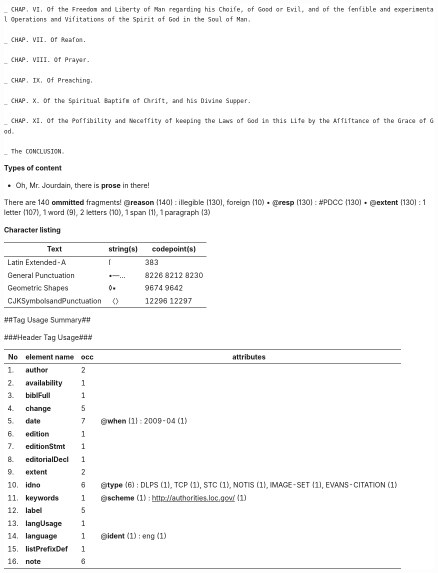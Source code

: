     _ CHAP. VI. Of the Freedom and Liberty of Man regarding his Choiſe, of Good or Evil, and of the ſenſible and experimental Operations and Viſitations of the Spirit of God in the Soul of Man.

    _ CHAP. VII. Of Reaſon.

    _ CHAP. VIII. Of Prayer.

    _ CHAP. IX. Of Preaching.

    _ CHAP. X. Of the Spiritual Baptiſm of Chriſt, and his Divine Supper.

    _ CHAP. XI. Of the Poſſibility and Neceſſity of keeping the Laws of God in this Life by the Aſſiſtance of the Grace of God.

    _ The CONCLUSION.

**Types of content**

  * Oh, Mr. Jourdain, there is **prose** in there!

There are 140 **ommitted** fragments! 
 @__reason__ (140) : illegible (130), foreign (10)  •  @__resp__ (130) : #PDCC (130)  •  @__extent__ (130) : 1 letter (107), 1 word (9), 2 letters (10), 1 span (1), 1 paragraph (3)

**Character listing**


|Text|string(s)|codepoint(s)|
|---|---|---|
|Latin Extended-A|ſ|383|
|General Punctuation|•—…|8226 8212 8230|
|Geometric Shapes|◊▪|9674 9642|
|CJKSymbolsandPunctuation|〈〉|12296 12297|

##Tag Usage Summary##

###Header Tag Usage###

|No|element name|occ|attributes|
|---|---|---|---|
|1.|__author__|2||
|2.|__availability__|1||
|3.|__biblFull__|1||
|4.|__change__|5||
|5.|__date__|7| @__when__ (1) : 2009-04 (1)|
|6.|__edition__|1||
|7.|__editionStmt__|1||
|8.|__editorialDecl__|1||
|9.|__extent__|2||
|10.|__idno__|6| @__type__ (6) : DLPS (1), TCP (1), STC (1), NOTIS (1), IMAGE-SET (1), EVANS-CITATION (1)|
|11.|__keywords__|1| @__scheme__ (1) : http://authorities.loc.gov/ (1)|
|12.|__label__|5||
|13.|__langUsage__|1||
|14.|__language__|1| @__ident__ (1) : eng (1)|
|15.|__listPrefixDef__|1||
|16.|__note__|6||